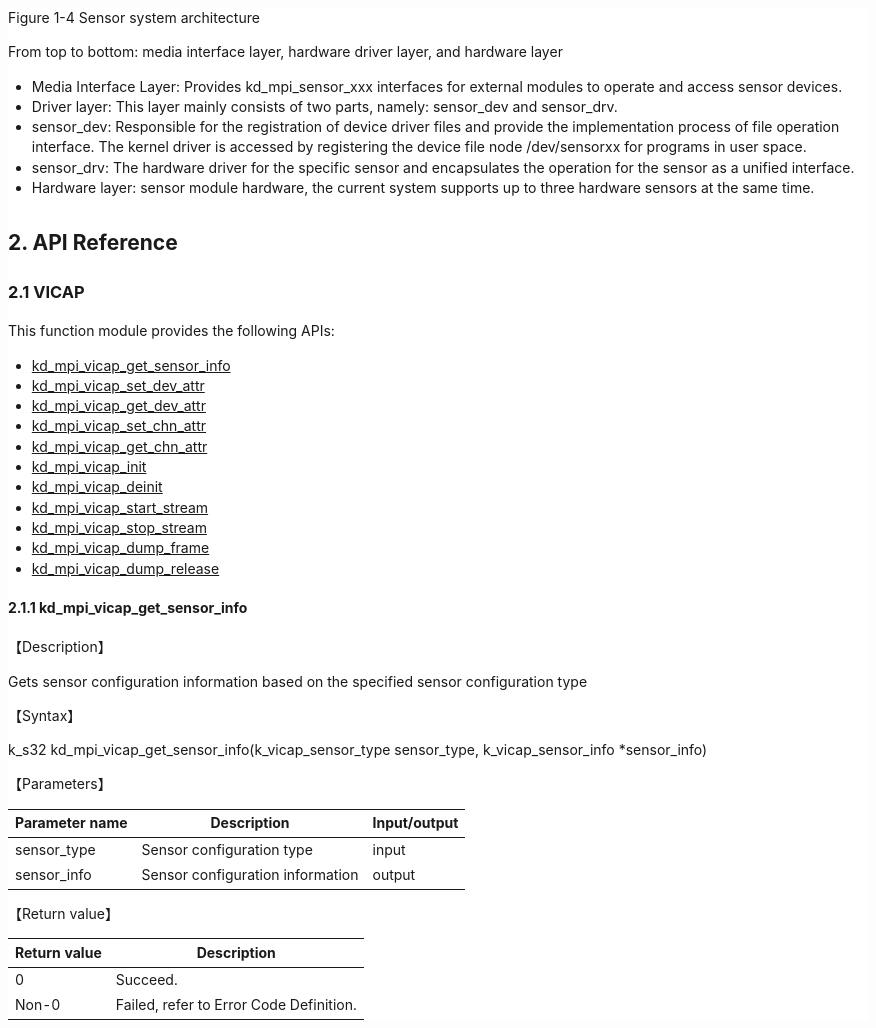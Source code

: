 Figure 1-4 Sensor system architecture

From top to bottom: media interface layer, hardware driver layer, and hardware layer

- Media Interface Layer: Provides kd_mpi_sensor_xxx interfaces for external modules to operate and access sensor devices.
- Driver layer: This layer mainly consists of two parts, namely: sensor_dev and sensor_drv.
- sensor_dev: Responsible for the registration of device driver files and provide the implementation process of file operation interface. The kernel driver is accessed by registering the device file node /dev/sensorxx for programs in user space.
- sensor_drv: The hardware driver for the specific sensor and encapsulates the operation for the sensor as a unified interface.
- Hardware layer: sensor module hardware, the current system supports up to three hardware sensors at the same time.

## 2. API Reference

### 2.1 VICAP

This function module provides the following APIs:

- [kd_mpi_vicap_get_sensor_info](#211-kd_mpi_vicap_get_sensor_info)
- [kd_mpi_vicap_set_dev_attr](#212-kd_mpi_vicap_set_dev_attr)
- [kd_mpi_vicap_get_dev_attr](#213-kd_mpi_vicap_get_dev_attr)
- [kd_mpi_vicap_set_chn_attr](#214-kd_mpi_vicap_set_chn_attr)
- [kd_mpi_vicap_get_chn_attr](#215-kd_mpi_vicap_get_chn_attr)
- [kd_mpi_vicap_init](#216-kd_mpi_vicap_init)
- [kd_mpi_vicap_deinit](#217-kd_mpi_vicap_deinit)
- [kd_mpi_vicap_start_stream](#218-kd_mpi_vicap_start_stream)
- [kd_mpi_vicap_stop_stream](#219-kd_mpi_vicap_stop_stream)
- [kd_mpi_vicap_dump_frame](#2110-kd_mpi_vicap_dump_frame)
- [kd_mpi_vicap_dump_release](#2111-kd_mpi_vicap_dump_release)

#### 2.1.1 kd_mpi_vicap_get_sensor_info

【Description】

Gets sensor configuration information based on the specified sensor configuration type

【Syntax】

k_s32 kd_mpi_vicap_get_sensor_info(k_vicap_sensor_type sensor_type, k_vicap_sensor_info \*sensor_info)

【Parameters】

| **Parameter name** | **Description**       | **Input/output** |
|--------------|----------------|---------------|
| sensor_type  | Sensor configuration type | input          |
| sensor_info  | Sensor configuration information | output          |

【Return value】

| **Return value** | **Description**               |
|------------|------------------------|
| 0          | Succeed.                 |
| Non-0        | Failed, refer to Error Code Definition. |
